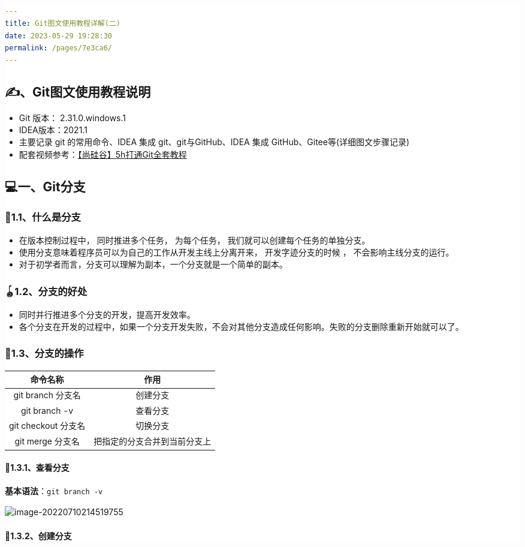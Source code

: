 ```yaml
---
title: Git图文使用教程详解(二)
date: 2023-05-29 19:28:30
permalink: /pages/7e3ca6/
---
```



## ✍、Git图文使用教程说明

- Git 版本： 2.31.0.windows.1
- IDEA版本：2021.1
- 主要记录 git 的常用命令、IDEA 集成 git、git与GitHub、IDEA 集成 GitHub、Gitee等(详细图文步骤记录)
- 配套视频参考：[【尚硅谷】5h打通Git全套教程](https://www.bilibili.com/video/BV1vy4y1s7k6?from=search&seid=12466209700058370854&spm_id_from=333.337.0.0)

## 💻一、Git分支

### 🎯1.1、什么是分支

- 在版本控制过程中， 同时推进多个任务， 为每个任务， 我们就可以创建每个任务的单独分支。
- 使用分支意味着程序员可以为自己的工作从开发主线上分离开来， 开发字迹分支的时候 ， 不会影响主线分支的运行。
- 对于初学者而言，分支可以理解为副本，一个分支就是一个简单的副本。

### 🪀1.2、分支的好处

- 同时并行推进多个分支的开发，提高开发效率。
- 各个分支在开发的过程中，如果一个分支开发失败，不会对其他分支造成任何影响。失败的分支删除重新开始就可以了。

### 🎾1.3、分支的操作

|    **命令名称**     |           **作用**           |
| :-----------------: | :--------------------------: |
|  git branch 分支名  |           创建分支           |
|    git branch -v    |           查看分支           |
| git checkout 分支名 |           切换分支           |
|  git merge 分支名   | 把指定的分支合并到当前分支上 |



#### 📌1.3.1、查看分支

**基本语法**：`git branch -v`



![image-20220710214519755](https://gaoziman.oss-cn-hangzhou.aliyuncs.com/img/image-20220710214519755.png)



#### 📍1.3.2、创建分支
